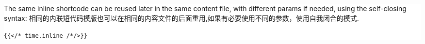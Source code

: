 The same inline shortcode can be reused later in the same content file, with different params if needed, using the self-closing syntax:
相同的内联短代码模版也可以在相同的内容文件的后面重用,如果有必要使用不同的参数，使用自我闭合的模式.

 ```go-text-template
{{</* time.inline /*/>}}
```


[basic content files]: /content-management/formats/ "请参考文档Hugo如何利用markdown--和其他支持的模式--来创建您网站内容"
[built-in shortcode]: /content-management/shortcodes/ "内置短代码"
[config]: /getting-started/configuration/ "学习更多Hugo的内建配置变量以及如何使用站点配置文件去包括可以在生成的站点中到处可用的全局键值"
[Content Management: Shortcodes]: /content-management/shortcodes/#using-hugo-s-built-in-shortcodes "请参考这部分,如果您对短代码的概念不熟悉或者对如何在内容文件中使用短代码不熟悉."
[source organization]: /getting-started/directory-structure/#directory-structure-explained "学习Hugo新站点建立脚手架以及站点目录结构"
[docsshortcodes]: https://github.com/gohugoio/hugo/tree/master/docs/layouts/shortcodes "参考当前阅读的文档站点的短代码源码目录"
[figure]: /content-management/shortcodes/#figure
[hugosc]: /content-management/shortcodes/#using-hugo-s-built-in-shortcodes
[lookup order]: /templates/lookup-order/ "See the order in which Hugo traverses your template files to decide where and how to render your content at build time"
[pagevars]: /variables/page/ "See which variables you can leverage in your templating for page vs list templates."
[parent]: /variables/shortcodes/
[shortcodesvars]: /variables/shortcodes/ "Certain variables are specific to shortcodes, although most .Page variables can be accessed within your shortcode template."
[spfscs]: https://github.com/spf13/spf13.com/tree/master/layouts/shortcodes "See more examples of shortcodes by visiting the shortcode directory of the source for spf13.com, the blog of Hugo's creator, Steve Francia."
[templates]: /templates/ "The templates section of the Hugo docs."
[vimeoexample]: #single-flexible-example-vimeo
[youtubeshortcode]: /content-management/shortcodes/#youtube "See how to use Hugo's built-in YouTube shortcode."
